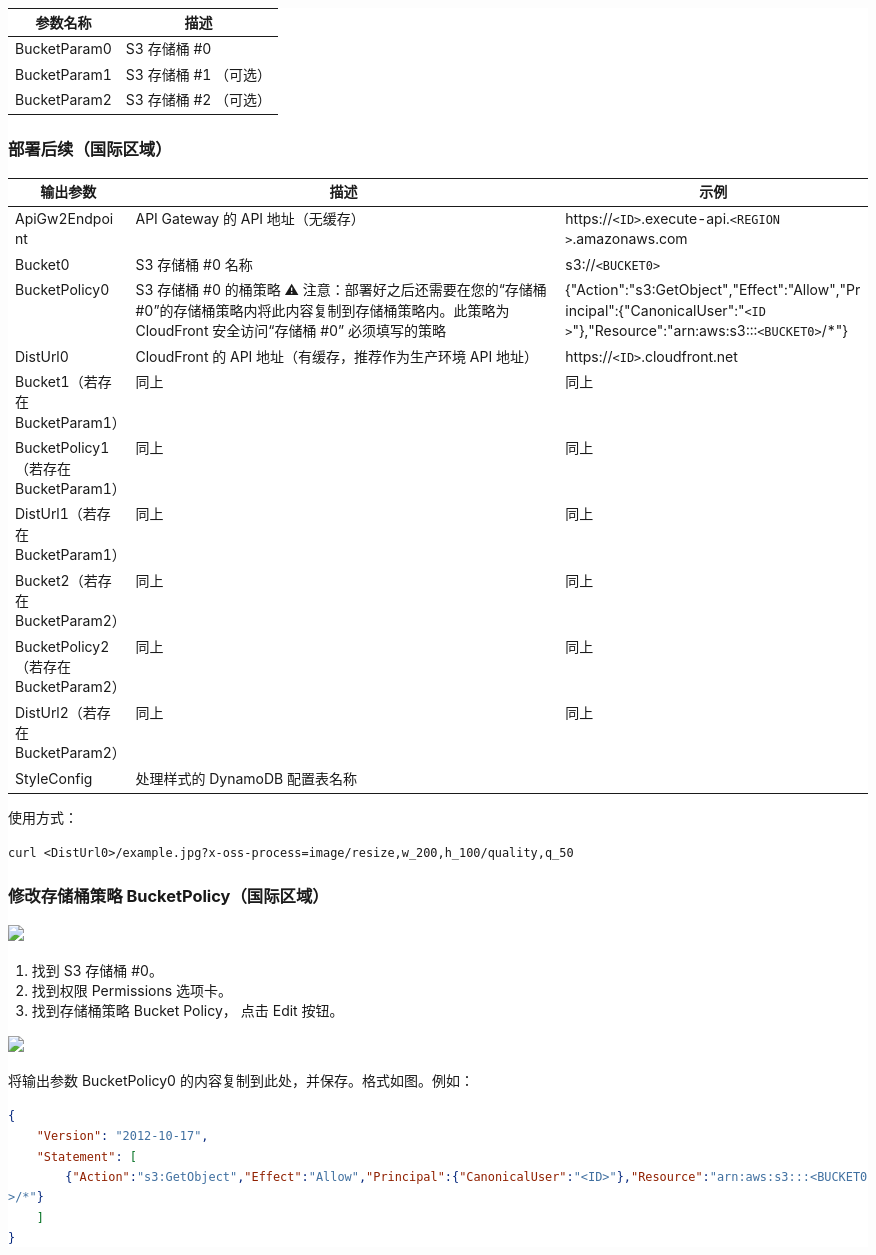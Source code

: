 | 参数名称     | 描述                  |
| ------------ | --------------------- |
| BucketParam0 | S3 存储桶 #0          |
| BucketParam1 | S3 存储桶 #1 （可选） |
| BucketParam2 | S3 存储桶 #2 （可选） |

### 部署后续（国际区域）

| 输出参数                             | 描述                                                                                                                                                            | 示例                                                                                                                      |
| ------------------------------------ | --------------------------------------------------------------------------------------------------------------------------------------------------------------- | ------------------------------------------------------------------------------------------------------------------------- |
| ApiGw2Endpoint                       | API Gateway 的 API 地址（无缓存）                                                                                                                               | https://`<ID>`.execute-api.`<REGION>`.amazonaws.com                                                                       |
| Bucket0                              | S3 存储桶 #0 名称                                                                                                                                               | s3://`<BUCKET0>`                                                                                                          |
| BucketPolicy0                        | S3 存储桶 #0 的桶策略 ⚠️ 注意：部署好之后还需要在您的“存储桶 #0”的存储桶策略内将此内容复制到存储桶策略内。此策略为 CloudFront 安全访问“存储桶 #0” 必须填写的策略 | {"Action":"s3:GetObject","Effect":"Allow","Principal":{"CanonicalUser":"`<ID>`"},"Resource":"arn:aws:s3:::`<BUCKET0>`/*"} |
| DistUrl0                             | CloudFront 的 API 地址（有缓存，推荐作为生产环境 API 地址）                                                                                                     | https://`<ID>`.cloudfront.net                                                                                             |
| Bucket1（若存在 BucketParam1）       | 同上                                                                                                                                                            | 同上                                                                                                                      |
| BucketPolicy1（若存在 BucketParam1） | 同上                                                                                                                                                            | 同上                                                                                                                      |
| DistUrl1（若存在 BucketParam1）      | 同上                                                                                                                                                            | 同上                                                                                                                      |
| Bucket2（若存在 BucketParam2）       | 同上                                                                                                                                                            | 同上                                                                                                                      |
| BucketPolicy2（若存在 BucketParam2） | 同上                                                                                                                                                            | 同上                                                                                                                      |
| DistUrl2（若存在 BucketParam2）      | 同上                                                                                                                                                            | 同上                                                                                                                      |
| StyleConfig                          | 处理样式的 DynamoDB 配置表名称                                                                                                                                  |                                                                                                                           |

使用方式：

```
curl <DistUrl0>/example.jpg?x-oss-process=image/resize,w_200,h_100/quality,q_50
```

### 修改存储桶策略 BucketPolicy（国际区域）

![](./images/01-edit-bucket-policy.png)

1. 找到 S3 存储桶 #0。
2. 找到权限 Permissions 选项卡。
3. 找到存储桶策略 Bucket Policy， 点击 Edit 按钮。

![](./images/02-edit-bucket-policy.png)

将输出参数 BucketPolicy0 的内容复制到此处，并保存。格式如图。例如：

```json
{
    "Version": "2012-10-17",
    "Statement": [
        {"Action":"s3:GetObject","Effect":"Allow","Principal":{"CanonicalUser":"<ID>"},"Resource":"arn:aws:s3:::<BUCKET0>/*"}
    ]
}
```

